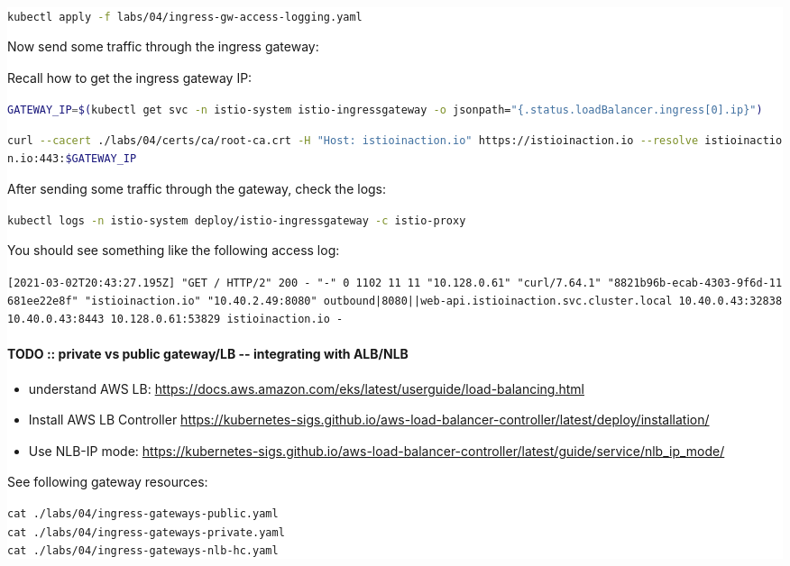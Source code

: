 ```bash
kubectl apply -f labs/04/ingress-gw-access-logging.yaml
```

Now send some traffic through the ingress gateway:

Recall how to get the ingress gateway IP:

```bash
GATEWAY_IP=$(kubectl get svc -n istio-system istio-ingressgateway -o jsonpath="{.status.loadBalancer.ingress[0].ip}")
```

```bash
curl --cacert ./labs/04/certs/ca/root-ca.crt -H "Host: istioinaction.io" https://istioinaction.io --resolve istioinaction.io:443:$GATEWAY_IP
```

After sending some traffic through the gateway, check the logs:

```bash
kubectl logs -n istio-system deploy/istio-ingressgateway -c istio-proxy
```

You should see something like the following access log:

```
[2021-03-02T20:43:27.195Z] "GET / HTTP/2" 200 - "-" 0 1102 11 11 "10.128.0.61" "curl/7.64.1" "8821b96b-ecab-4303-9f6d-11681ee22e8f" "istioinaction.io" "10.40.2.49:8080" outbound|8080||web-api.istioinaction.svc.cluster.local 10.40.0.43:32838 10.40.0.43:8443 10.128.0.61:53829 istioinaction.io -
```

####  TODO :: private vs public gateway/LB -- integrating with ALB/NLB

* understand AWS LB: 
  https://docs.aws.amazon.com/eks/latest/userguide/load-balancing.html

* Install AWS LB Controller
  https://kubernetes-sigs.github.io/aws-load-balancer-controller/latest/deploy/installation/

* Use NLB-IP mode: 
  https://kubernetes-sigs.github.io/aws-load-balancer-controller/latest/guide/service/nlb_ip_mode/

See following gateway resources:

```
cat ./labs/04/ingress-gateways-public.yaml
cat ./labs/04/ingress-gateways-private.yaml
cat ./labs/04/ingress-gateways-nlb-hc.yaml
```